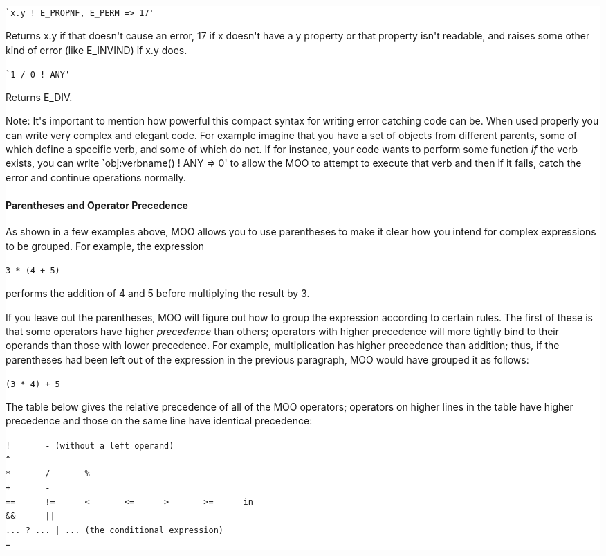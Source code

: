     `x.y ! E_PROPNF, E_PERM => 17'
    

Returns x.y if that doesn't cause an error, 17 if x
doesn't have a y property or that property isn't readable, and raises
some other kind of error (like E\_INVIND) if x.y does.

    
    `1 / 0 ! ANY'
    

Returns E\_DIV.

Note: It's important to mention how powerful this compact syntax for writing error catching code can be.
When used properly you can write very complex and elegant code. For example imagine that you have a set of objects from different parents,
some of which define a specific verb, and some of which do not. If for instance, your code wants to perform some function _if_ the
verb exists, you can write \`obj:verbname() ! ANY =\> 0' to allow the MOO to attempt to execute that verb and then if it fails, catch the error
and continue operations normally. 

#### Parentheses and Operator Precedence

As shown in a few examples above, MOO allows you to use parentheses to make it
clear how you intend for complex expressions to be grouped. For example, the
expression

    
    3 * (4 + 5)
    

performs the addition of 4 and 5 before multiplying the result by 3\.

If you leave out the parentheses, MOO will figure out how to group the
expression according to certain rules. The first of these is that some
operators have higher _precedence_ than others; operators with higher
precedence will more tightly bind to their operands than those with lower
precedence. For example, multiplication has higher precedence than addition;
thus, if the parentheses had been left out of the expression in the previous
paragraph, MOO would have grouped it as follows:

    
    (3 * 4) + 5
    

The table below gives the relative precedence of all of the MOO
operators; operators on higher lines in the table have higher precedence
and those on the same line have identical precedence:

    
    !       - (without a left operand)
    ^
    *       /       %
    +       -
    ==      !=      <       <=      >       >=      in
    &&      ||
    ... ? ... | ... (the conditional expression)
    =
    